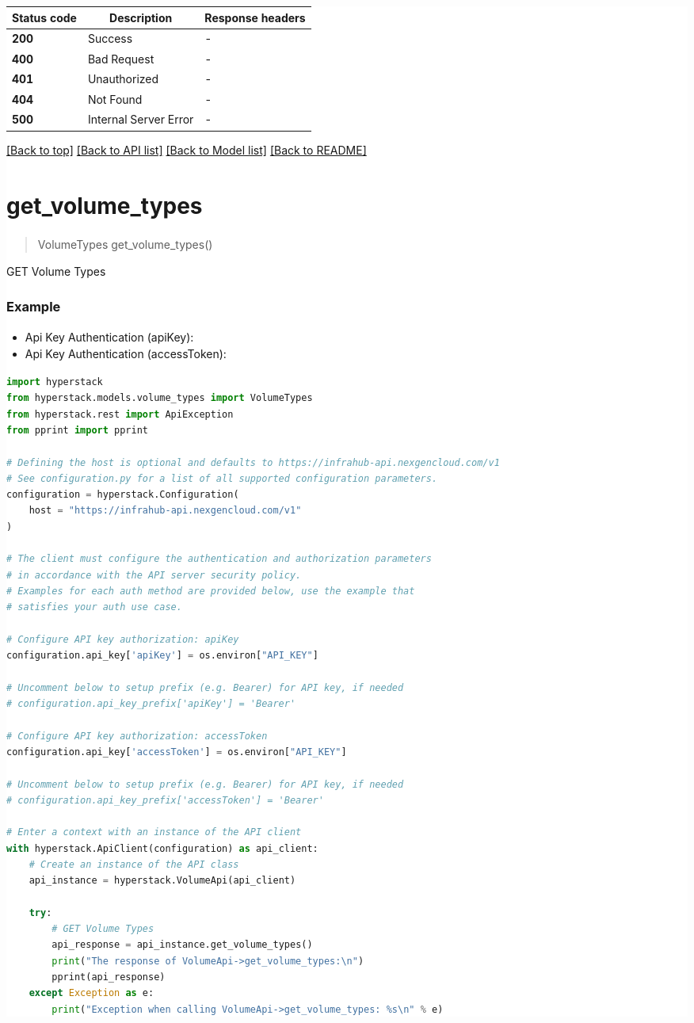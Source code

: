 | Status code | Description | Response headers |
|-------------|-------------|------------------|
**200** | Success |  -  |
**400** | Bad Request |  -  |
**401** | Unauthorized |  -  |
**404** | Not Found |  -  |
**500** | Internal Server Error |  -  |

[[Back to top]](#) [[Back to API list]](../README.md#documentation-for-api-endpoints) [[Back to Model list]](../README.md#documentation-for-models) [[Back to README]](../README.md)

# **get_volume_types**
> VolumeTypes get_volume_types()

GET Volume Types

### Example

* Api Key Authentication (apiKey):
* Api Key Authentication (accessToken):

```python
import hyperstack
from hyperstack.models.volume_types import VolumeTypes
from hyperstack.rest import ApiException
from pprint import pprint

# Defining the host is optional and defaults to https://infrahub-api.nexgencloud.com/v1
# See configuration.py for a list of all supported configuration parameters.
configuration = hyperstack.Configuration(
    host = "https://infrahub-api.nexgencloud.com/v1"
)

# The client must configure the authentication and authorization parameters
# in accordance with the API server security policy.
# Examples for each auth method are provided below, use the example that
# satisfies your auth use case.

# Configure API key authorization: apiKey
configuration.api_key['apiKey'] = os.environ["API_KEY"]

# Uncomment below to setup prefix (e.g. Bearer) for API key, if needed
# configuration.api_key_prefix['apiKey'] = 'Bearer'

# Configure API key authorization: accessToken
configuration.api_key['accessToken'] = os.environ["API_KEY"]

# Uncomment below to setup prefix (e.g. Bearer) for API key, if needed
# configuration.api_key_prefix['accessToken'] = 'Bearer'

# Enter a context with an instance of the API client
with hyperstack.ApiClient(configuration) as api_client:
    # Create an instance of the API class
    api_instance = hyperstack.VolumeApi(api_client)

    try:
        # GET Volume Types
        api_response = api_instance.get_volume_types()
        print("The response of VolumeApi->get_volume_types:\n")
        pprint(api_response)
    except Exception as e:
        print("Exception when calling VolumeApi->get_volume_types: %s\n" % e)
```

